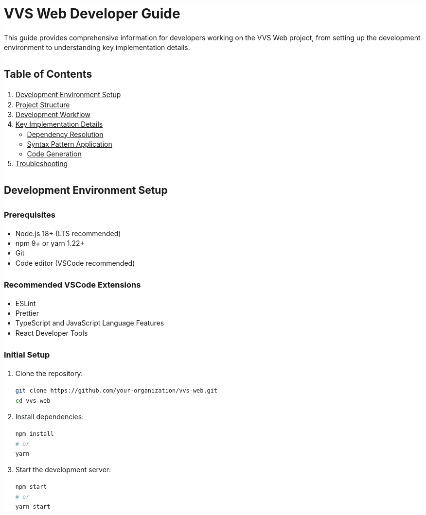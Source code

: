 # VVS Web Developer Guide

This guide provides comprehensive information for developers working on the VVS Web project, from setting up the development environment to understanding key implementation details.

## Table of Contents

1. [Development Environment Setup](#development-environment-setup)
2. [Project Structure](#project-structure)
3. [Development Workflow](#development-workflow)
4. [Key Implementation Details](#key-implementation-details)
   - [Dependency Resolution](#dependency-resolution)
   - [Syntax Pattern Application](#syntax-pattern-application)
   - [Code Generation](#code-generation)
5. [Troubleshooting](#troubleshooting)

## Development Environment Setup

### Prerequisites
- Node.js 18+ (LTS recommended)
- npm 9+ or yarn 1.22+
- Git
- Code editor (VSCode recommended)

### Recommended VSCode Extensions
- ESLint
- Prettier
- TypeScript and JavaScript Language Features
- React Developer Tools

### Initial Setup

1. Clone the repository:
   ```bash
   git clone https://github.com/your-organization/vvs-web.git
   cd vvs-web
   ```

2. Install dependencies:
   ```bash
   npm install
   # or
   yarn
   ```

3. Start the development server:
   ```bash
   npm start
   # or
   yarn start
   ```
